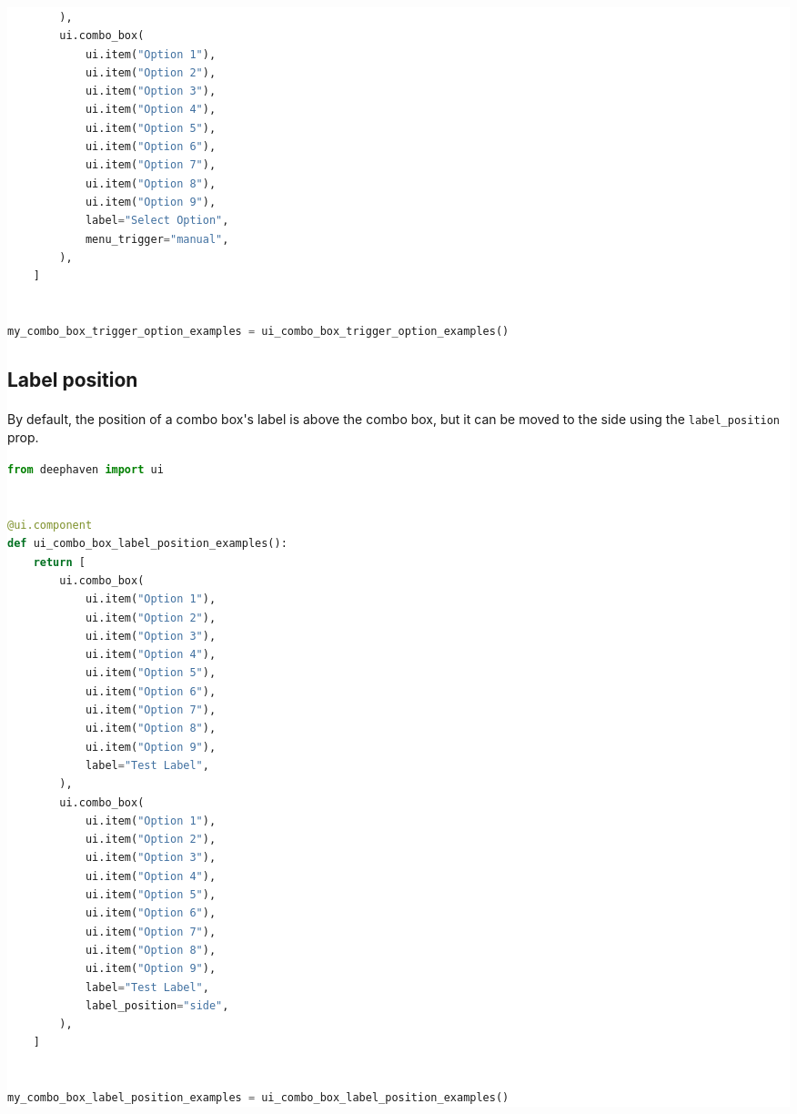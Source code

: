 ```python
        ),
        ui.combo_box(
            ui.item("Option 1"),
            ui.item("Option 2"),
            ui.item("Option 3"),
            ui.item("Option 4"),
            ui.item("Option 5"),
            ui.item("Option 6"),
            ui.item("Option 7"),
            ui.item("Option 8"),
            ui.item("Option 9"),
            label="Select Option",
            menu_trigger="manual",
        ),
    ]


my_combo_box_trigger_option_examples = ui_combo_box_trigger_option_examples()
```


## Label position

By default, the position of a combo box's label is above the combo box, but it can be moved to the side using the `label_position` prop.

```python
from deephaven import ui


@ui.component
def ui_combo_box_label_position_examples():
    return [
        ui.combo_box(
            ui.item("Option 1"),
            ui.item("Option 2"),
            ui.item("Option 3"),
            ui.item("Option 4"),
            ui.item("Option 5"),
            ui.item("Option 6"),
            ui.item("Option 7"),
            ui.item("Option 8"),
            ui.item("Option 9"),
            label="Test Label",
        ),
        ui.combo_box(
            ui.item("Option 1"),
            ui.item("Option 2"),
            ui.item("Option 3"),
            ui.item("Option 4"),
            ui.item("Option 5"),
            ui.item("Option 6"),
            ui.item("Option 7"),
            ui.item("Option 8"),
            ui.item("Option 9"),
            label="Test Label",
            label_position="side",
        ),
    ]


my_combo_box_label_position_examples = ui_combo_box_label_position_examples()
```
